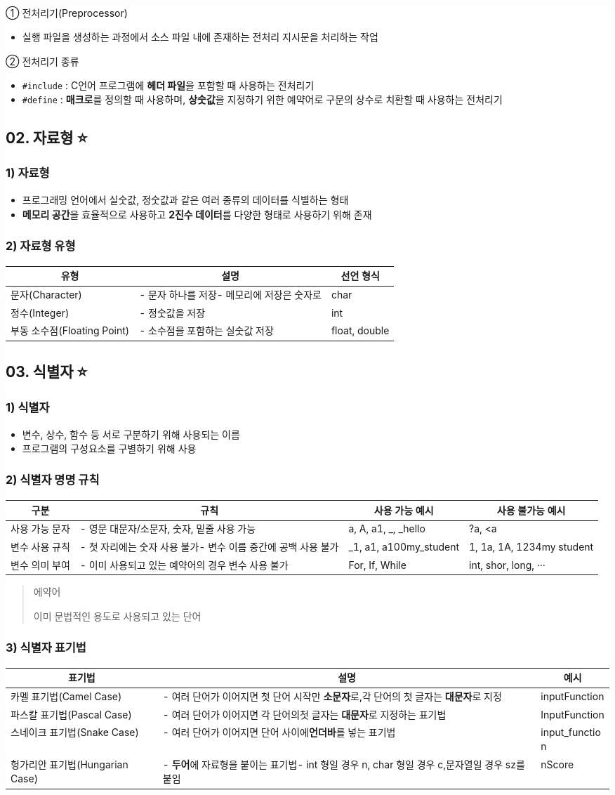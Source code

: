 ① 전처리기(Preprocessor)

- 실행 파일을 생성하는 과정에서 소스 파일 내에 존재하는 전처리 지시문을 처리하는 작업

② 전처리기 종류

- `#include` : C언어 프로그램에 **헤더 파일**을 포함할 때 사용하는 전처리기
- `#define` : **매크로**를 정의할 때 사용하며, **상숫값**을 지정하기 위한 예약어로 구문의 상수로 치환할 때 사용하는 전처리기

## 02. 자료형 ⭐

### 1) 자료형

- 프로그래밍 언어에서 실숫값, 정숫값과 같은 여러 종류의 데이터를 식별하는 형태
- **메모리 공간**을 효율적으로 사용하고 **2진수 데이터**를 다양한 형태로 사용하기 위해 존재

### 2) 자료형 유형

| 유형 | 설명 | 선언 형식 |
| --- | --- | --- |
| 문자(Character) | - 문자 하나를 저장- 메모리에 저장은 숫자로 | char |
| 정수(Integer) | - 정숫값을 저장 | int |
| 부동 소수점(Floating Point) | - 소수점을 포함하는 실숫값 저장 | float, double |

## 03. 식별자 ⭐

### 1) 식별자

- 변수, 상수, 함수 등 서로 구분하기 위해 사용되는 이름
- 프로그램의 구성요소를 구별하기 위해 사용

### 2) 식별자 명명 규칙

| 구분 | 규칙 | 사용 가능 예시 | 사용 불가능 예시 |
| --- | --- | --- | --- |
| 사용 가능 문자 | - 영문 대문자/소문자, 숫자, 밑줄 사용 가능 | a, A, a1, _, _hello | ?a, <a |
| 변수 사용 규칙 | - 첫 자리에는 숫자 사용 불가- 변수 이름 중간에 공백 사용 불가 | _1, a1, a100my_student | 1, 1a, 1A, 1234my student |
| 변수 의미 부여 | - 이미 사용되고 있는 예약어의 경우 변수 사용 불가 | For, If, While | int, shor, long, ··· |

> 에약어
>
>
> 이미 문법적인 용도로 사용되고 있는 단어
>

### 3) 식별자 표기법

| 표기법 | 설명 | 예시 |
| --- | --- | --- |
| 카멜 표기법(Camel Case) | - 여러 단어가 이어지면 첫 단어 시작만 **소문자**로,각 단어의 첫 글자는 **대문자**로 지정 | inputFunction |
| 파스칼 표기법(Pascal Case) | - 여러 단어가 이어지면 각 단어의첫 글자는 **대문자**로 지정하는 표기법 | InputFunction |
| 스네이크 표기법(Snake Case) | - 여러 단어가 이어지면 단어 사이에**언더바**를 넣는 표기법 | input_function |
| 헝가리안 표기법(Hungarian Case) | - **두어**에 자료형을 붙이는 표기법- int 형일 경우 n, char 형일 경우 c,문자열일 경우 sz를 붙임 | nScore |
